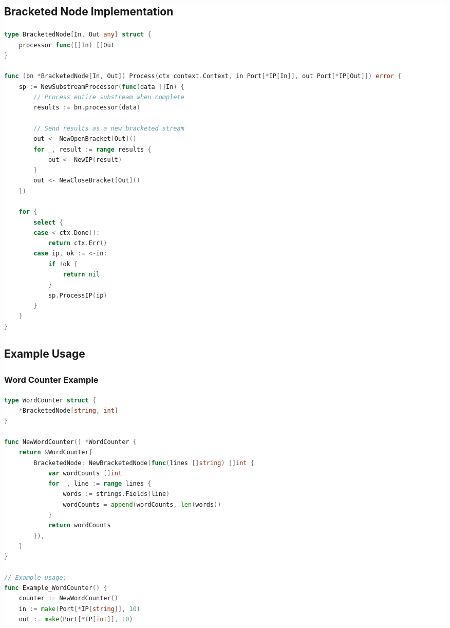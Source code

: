 ## Bracketed Node Implementation

```go
type BracketedNode[In, Out any] struct {
    processor func([]In) []Out
}

func (bn *BracketedNode[In, Out]) Process(ctx context.Context, in Port[*IP[In]], out Port[*IP[Out]]) error {
    sp := NewSubstreamProcessor(func(data []In) {
        // Process entire substream when complete
        results := bn.processor(data)
        
        // Send results as a new bracketed stream
        out <- NewOpenBracket[Out]()
        for _, result := range results {
            out <- NewIP(result)
        }
        out <- NewCloseBracket[Out]()
    })

    for {
        select {
        case <-ctx.Done():
            return ctx.Err()
        case ip, ok := <-in:
            if !ok {
                return nil
            }
            sp.ProcessIP(ip)
        }
    }
}
```

## Example Usage

### Word Counter Example

```go
type WordCounter struct {
    *BracketedNode[string, int]
}

func NewWordCounter() *WordCounter {
    return &WordCounter{
        BracketedNode: NewBracketedNode(func(lines []string) []int {
            var wordCounts []int
            for _, line := range lines {
                words := strings.Fields(line)
                wordCounts = append(wordCounts, len(words))
            }
            return wordCounts
        }),
    }
}

// Example usage:
func Example_WordCounter() {
    counter := NewWordCounter()
    in := make(Port[*IP[string]], 10)
    out := make(Port[*IP[int]], 10)

```